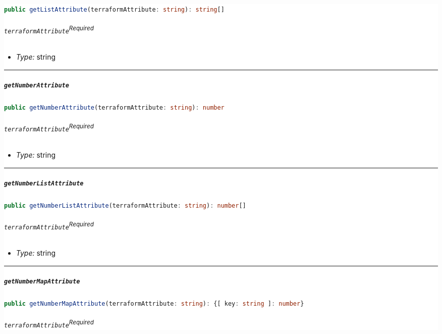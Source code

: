 ```typescript
public getListAttribute(terraformAttribute: string): string[]
```

###### `terraformAttribute`<sup>Required</sup> <a name="terraformAttribute" id="@cdktf/provider-kubernetes.role.RoleMetadataOutputReference.getListAttribute.parameter.terraformAttribute"></a>

- *Type:* string

---

##### `getNumberAttribute` <a name="getNumberAttribute" id="@cdktf/provider-kubernetes.role.RoleMetadataOutputReference.getNumberAttribute"></a>

```typescript
public getNumberAttribute(terraformAttribute: string): number
```

###### `terraformAttribute`<sup>Required</sup> <a name="terraformAttribute" id="@cdktf/provider-kubernetes.role.RoleMetadataOutputReference.getNumberAttribute.parameter.terraformAttribute"></a>

- *Type:* string

---

##### `getNumberListAttribute` <a name="getNumberListAttribute" id="@cdktf/provider-kubernetes.role.RoleMetadataOutputReference.getNumberListAttribute"></a>

```typescript
public getNumberListAttribute(terraformAttribute: string): number[]
```

###### `terraformAttribute`<sup>Required</sup> <a name="terraformAttribute" id="@cdktf/provider-kubernetes.role.RoleMetadataOutputReference.getNumberListAttribute.parameter.terraformAttribute"></a>

- *Type:* string

---

##### `getNumberMapAttribute` <a name="getNumberMapAttribute" id="@cdktf/provider-kubernetes.role.RoleMetadataOutputReference.getNumberMapAttribute"></a>

```typescript
public getNumberMapAttribute(terraformAttribute: string): {[ key: string ]: number}
```

###### `terraformAttribute`<sup>Required</sup> <a name="terraformAttribute" id="@cdktf/provider-kubernetes.role.RoleMetadataOutputReference.getNumberMapAttribute.parameter.terraformAttribute"></a>
